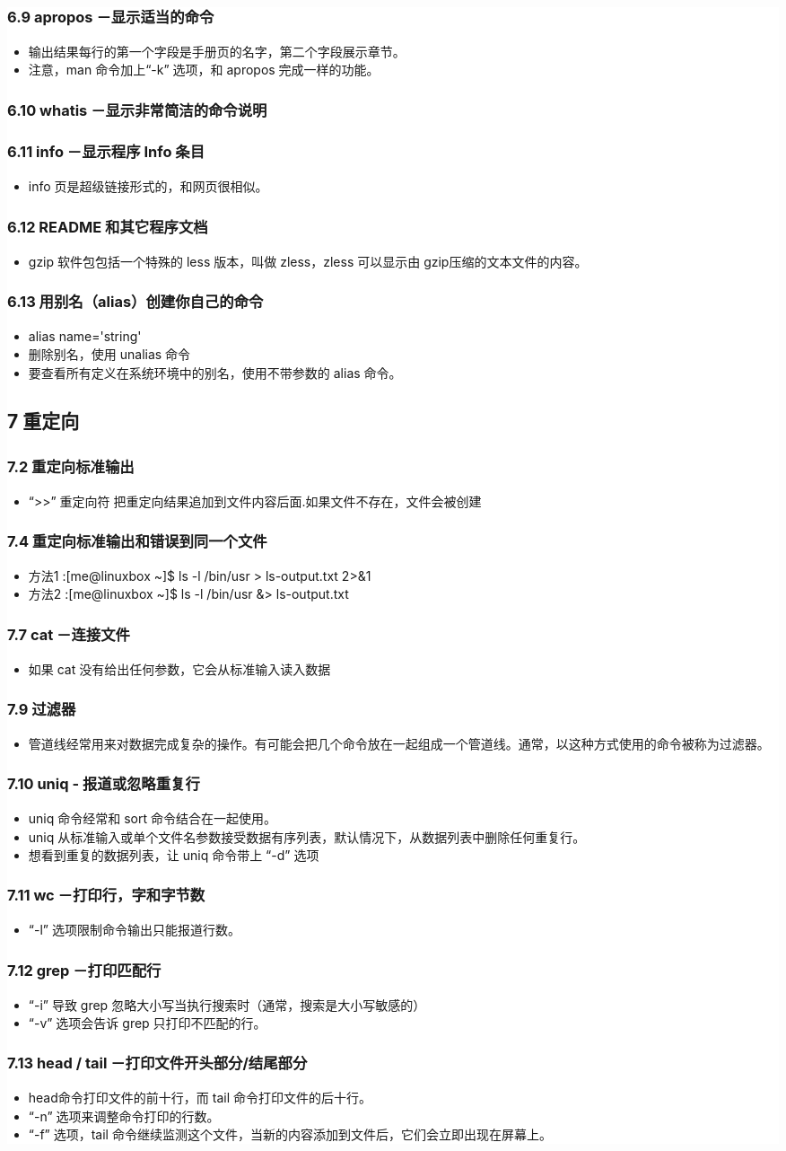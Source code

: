 ### 6.9 apropos －显示适当的命令 ###
- 输出结果每行的第一个字段是手册页的名字，第二个字段展示章节。
- 注意，man 命令加上“-k” 选项，和 apropos 完成一样的功能。

### 6.10 whatis －显示非常简洁的命令说明 ###

### 6.11 info －显示程序 Info 条目 ###
- info 页是超级链接形式的，和网页很相似。

### 6.12 README 和其它程序文档 ###
- gzip 软件包包括一个特殊的 less 版本，叫做 zless，zless 可以显示由 gzip压缩的文本文件的内容。

### 6.13 用别名（alias）创建你自己的命令 ###
- alias name='string'
- 删除别名，使用 unalias 命令
- 要查看所有定义在系统环境中的别名，使用不带参数的 alias 命令。

## 7 重定向 ##
### 7.2 重定向标准输出 ###
- “>>” 重定向符 把重定向结果追加到文件内容后面.如果文件不存在，文件会被创建

### 7.4 重定向标准输出和错误到同一个文件 ###
- 方法1 :[me@linuxbox ~]$ ls -l /bin/usr > ls-output.txt 2>&1
- 方法2 :[me@linuxbox ~]$ ls -l /bin/usr &> ls-output.txt

### 7.7 cat －连接文件 ###
- 如果 cat 没有给出任何参数，它会从标准输入读入数据

### 7.9 过滤器 ###
- 管道线经常用来对数据完成复杂的操作。有可能会把几个命令放在一起组成一个管道线。通常，以这种方式使用的命令被称为过滤器。

### 7.10 uniq - 报道或忽略重复行 ###
- uniq 命令经常和 sort 命令结合在一起使用。
- uniq 从标准输入或单个文件名参数接受数据有序列表，默认情况下，从数据列表中删除任何重复行。
- 想看到重复的数据列表，让 uniq 命令带上 “-d” 选项

### 7.11 wc －打印行，字和字节数 ###
- “-l” 选项限制命令输出只能报道行数。

### 7.12 grep －打印匹配行 ###
- “-i” 导致 grep 忽略大小写当执行搜索时（通常，搜索是大小写敏感的）
- “-v” 选项会告诉 grep 只打印不匹配的行。

### 7.13 head / tail －打印文件开头部分/结尾部分 ###
- head命令打印文件的前十行，而 tail 命令打印文件的后十行。
- “-n” 选项来调整命令打印的行数。
- “-f” 选项，tail 命令继续监测这个文件，当新的内容添加到文件后，它们会立即出现在屏幕上。
